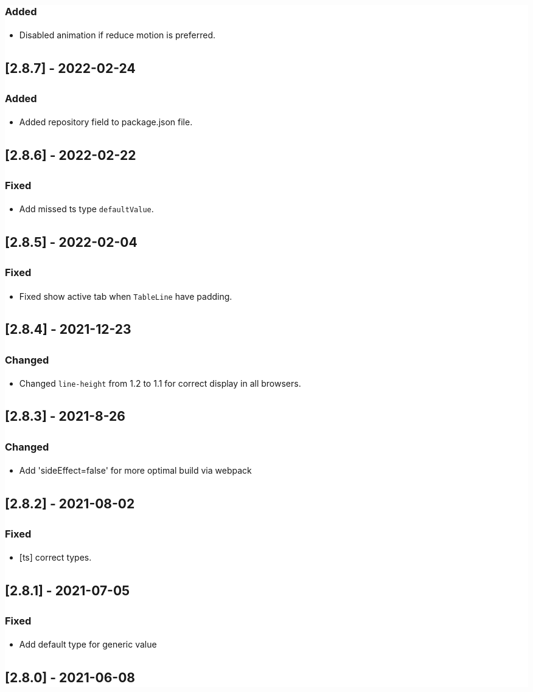 ### Added

* Disabled animation if reduce motion is preferred.

## [2.8.7] - 2022-02-24

### Added

* Added repository field to package.json file.

## [2.8.6] - 2022-02-22

### Fixed

* Add missed ts type `defaultValue`.

## [2.8.5] - 2022-02-04

### Fixed

* Fixed show active tab when `TableLine` have padding.

## [2.8.4] - 2021-12-23

### Changed

* Changed `line-height` from 1.2 to 1.1 for correct display in all browsers.

## [2.8.3] - 2021-8-26

### Changed

* Add 'sideEffect=false' for more optimal build via webpack

## [2.8.2] - 2021-08-02

### Fixed

* [ts] correct types.

## [2.8.1] - 2021-07-05

### Fixed

* Add default type for generic value

## [2.8.0] - 2021-06-08
